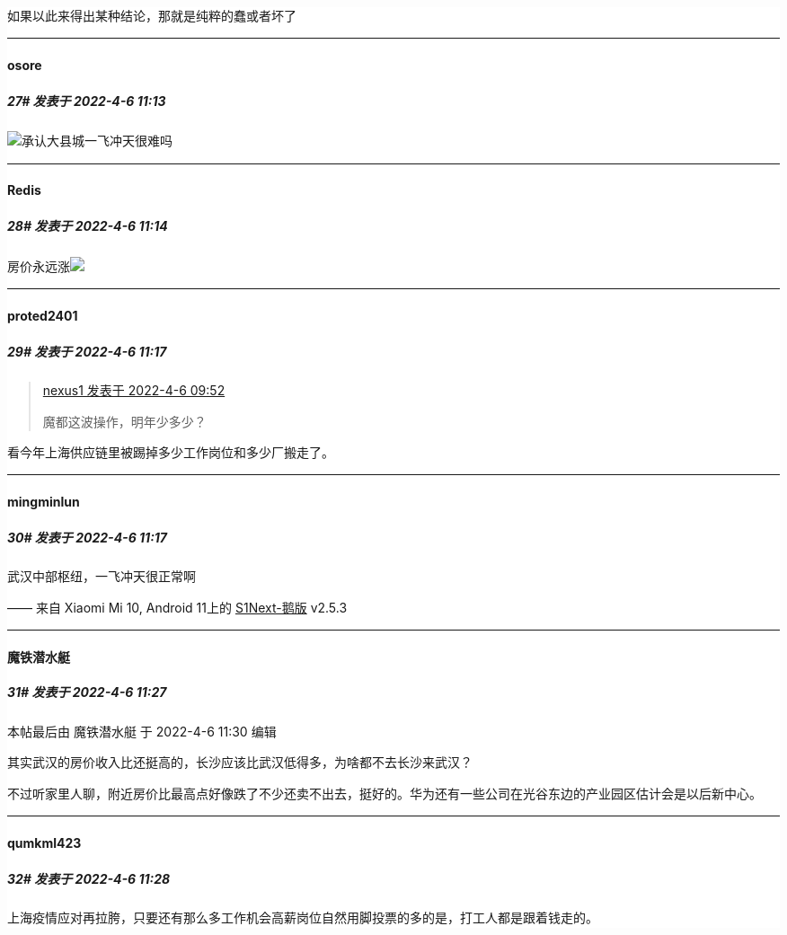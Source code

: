 如果以此来得出某种结论，那就是纯粹的蠢或者坏了

*****

####  osore  
##### 27#       发表于 2022-4-6 11:13

<img src="https://static.saraba1st.com/image/smiley/face2017/053.png" referrerpolicy="no-referrer">承认大县城一飞冲天很难吗

*****

####  Redis  
##### 28#       发表于 2022-4-6 11:14

房价永远涨<img src="https://static.saraba1st.com/image/smiley/face2017/048.png" referrerpolicy="no-referrer">

*****

####  proted2401  
##### 29#       发表于 2022-4-6 11:17

<blockquote><a href="httphttps://bbs.saraba1st.com/2b/forum.php?mod=redirect&amp;goto=findpost&amp;pid=55329881&amp;ptid=2062720" target="_blank">nexus1 发表于 2022-4-6 09:52</a>

魔都这波操作，明年少多少？</blockquote>
看今年上海供应链里被踢掉多少工作岗位和多少厂搬走了。

*****

####  mingminlun  
##### 30#       发表于 2022-4-6 11:17

武汉中部枢纽，一飞冲天很正常啊

—— 来自 Xiaomi Mi 10, Android 11上的 [S1Next-鹅版](https://github.com/ykrank/S1-Next/releases) v2.5.3



*****

####  魔铁潜水艇  
##### 31#       发表于 2022-4-6 11:27

 本帖最后由 魔铁潜水艇 于 2022-4-6 11:30 编辑 

其实武汉的房价收入比还挺高的，长沙应该比武汉低得多，为啥都不去长沙来武汉？

不过听家里人聊，附近房价比最高点好像跌了不少还卖不出去，挺好的。华为还有一些公司在光谷东边的产业园区估计会是以后新中心。

*****

####  qumkml423  
##### 32#       发表于 2022-4-6 11:28

上海疫情应对再拉胯，只要还有那么多工作机会高薪岗位自然用脚投票的多的是，打工人都是跟着钱走的。
